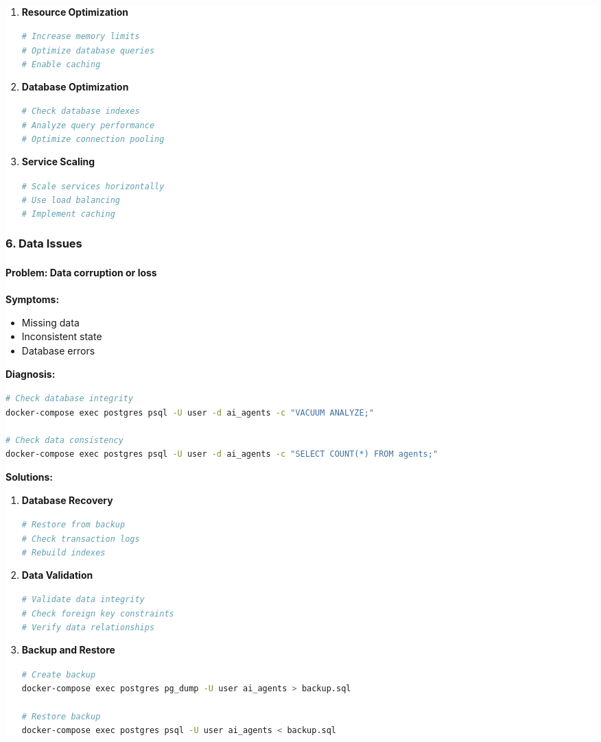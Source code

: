 1. **Resource Optimization**
   ```bash
   # Increase memory limits
   # Optimize database queries
   # Enable caching
   ```

2. **Database Optimization**
   ```bash
   # Check database indexes
   # Analyze query performance
   # Optimize connection pooling
   ```

3. **Service Scaling**
   ```bash
   # Scale services horizontally
   # Use load balancing
   # Implement caching
   ```

### 6. Data Issues

#### Problem: Data corruption or loss
**Symptoms:**
- Missing data
- Inconsistent state
- Database errors

**Diagnosis:**
```bash
# Check database integrity
docker-compose exec postgres psql -U user -d ai_agents -c "VACUUM ANALYZE;"

# Check data consistency
docker-compose exec postgres psql -U user -d ai_agents -c "SELECT COUNT(*) FROM agents;"
```

**Solutions:**

1. **Database Recovery**
   ```bash
   # Restore from backup
   # Check transaction logs
   # Rebuild indexes
   ```

2. **Data Validation**
   ```bash
   # Validate data integrity
   # Check foreign key constraints
   # Verify data relationships
   ```

3. **Backup and Restore**
   ```bash
   # Create backup
   docker-compose exec postgres pg_dump -U user ai_agents > backup.sql
   
   # Restore backup
   docker-compose exec postgres psql -U user ai_agents < backup.sql
   ```
